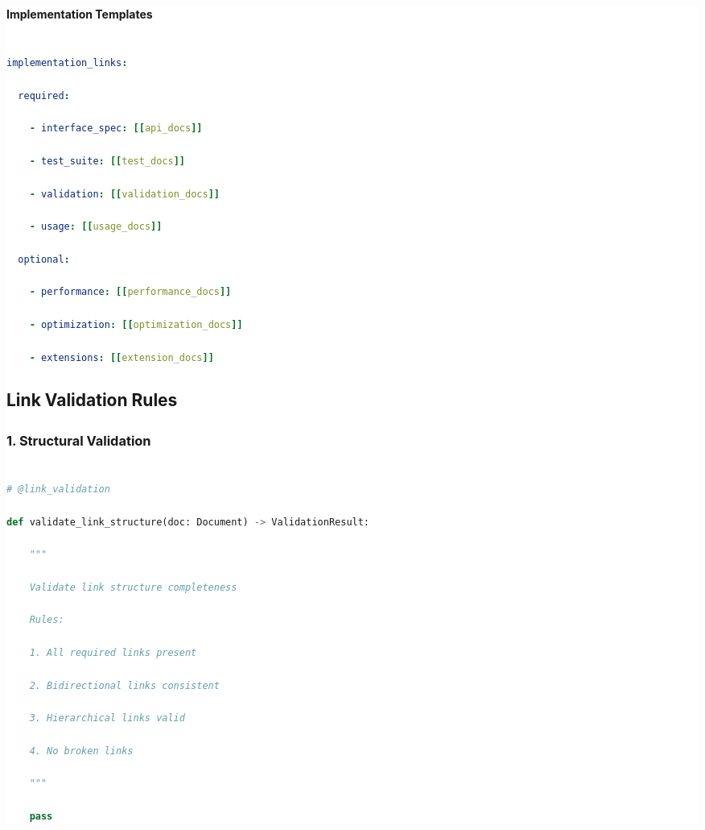 #### Implementation Templates

```yaml

implementation_links:

  required:

    - interface_spec: [[api_docs]]

    - test_suite: [[test_docs]]

    - validation: [[validation_docs]]

    - usage: [[usage_docs]]

  optional:

    - performance: [[performance_docs]]

    - optimization: [[optimization_docs]]

    - extensions: [[extension_docs]]

```

## Link Validation Rules

### 1. Structural Validation

```python

# @link_validation

def validate_link_structure(doc: Document) -> ValidationResult:

    """

    Validate link structure completeness

    Rules:

    1. All required links present

    2. Bidirectional links consistent

    3. Hierarchical links valid

    4. No broken links

    """

    pass

```
